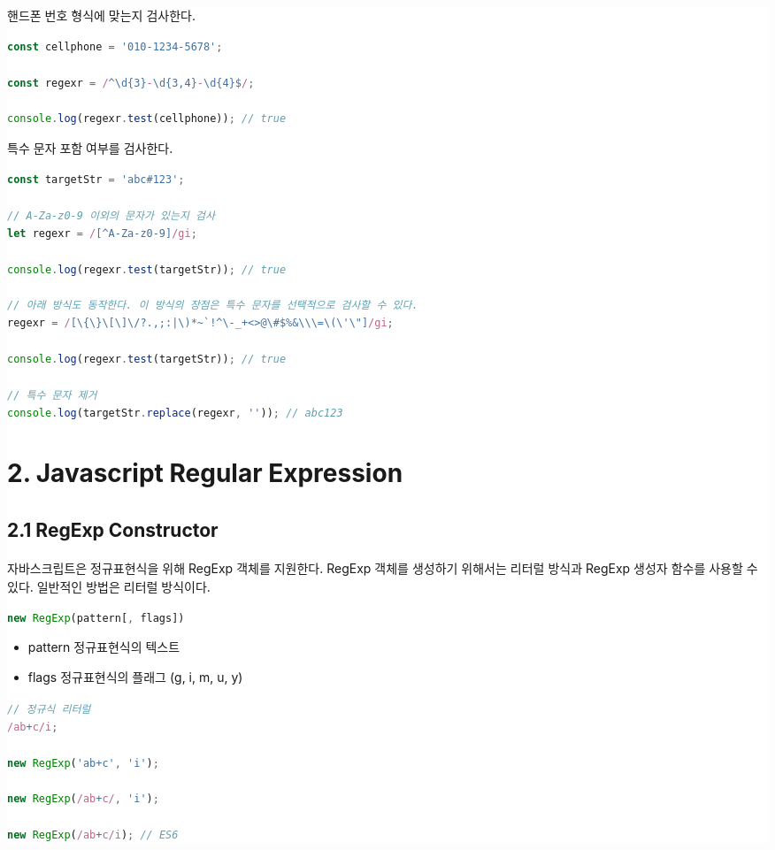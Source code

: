 핸드폰 번호 형식에 맞는지 검사한다.

```javascript
const cellphone = '010-1234-5678';

const regexr = /^\d{3}-\d{3,4}-\d{4}$/;

console.log(regexr.test(cellphone)); // true
```

특수 문자 포함 여부를 검사한다.

```javascript
const targetStr = 'abc#123';

// A-Za-z0-9 이외의 문자가 있는지 검사
let regexr = /[^A-Za-z0-9]/gi;

console.log(regexr.test(targetStr)); // true

// 아래 방식도 동작한다. 이 방식의 장점은 특수 문자를 선택적으로 검사할 수 있다.
regexr = /[\{\}\[\]\/?.,;:|\)*~`!^\-_+<>@\#$%&\\\=\(\'\"]/gi;

console.log(regexr.test(targetStr)); // true

// 특수 문자 제거
console.log(targetStr.replace(regexr, '')); // abc123
```

# 2. Javascript Regular Expression

## 2.1 RegExp Constructor

자바스크립트은 정규표현식을 위해 RegExp 객체를 지원한다. RegExp 객체를 생성하기 위해서는 리터럴 방식과 RegExp 생성자 함수를 사용할 수 있다. 일반적인 방법은 리터럴 방식이다.

```javascript
new RegExp(pattern[, flags])
```

- pattern
  정규표현식의 텍스트

- flags
  정규표현식의 플래그 (g, i, m, u, y)

```javascript
// 정규식 리터럴
/ab+c/i;

new RegExp('ab+c', 'i');

new RegExp(/ab+c/, 'i');

new RegExp(/ab+c/i); // ES6
```
